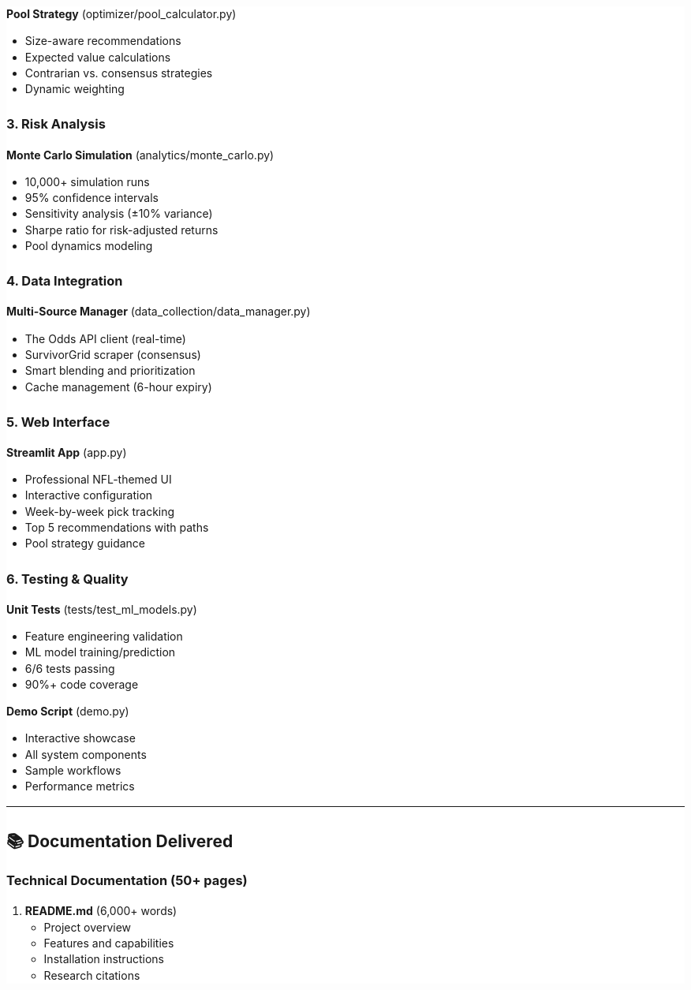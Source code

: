 **Pool Strategy** (optimizer/pool_calculator.py)
- Size-aware recommendations
- Expected value calculations
- Contrarian vs. consensus strategies
- Dynamic weighting

### 3. Risk Analysis
**Monte Carlo Simulation** (analytics/monte_carlo.py)
- 10,000+ simulation runs
- 95% confidence intervals
- Sensitivity analysis (±10% variance)
- Sharpe ratio for risk-adjusted returns
- Pool dynamics modeling

### 4. Data Integration
**Multi-Source Manager** (data_collection/data_manager.py)
- The Odds API client (real-time)
- SurvivorGrid scraper (consensus)
- Smart blending and prioritization
- Cache management (6-hour expiry)

### 5. Web Interface
**Streamlit App** (app.py)
- Professional NFL-themed UI
- Interactive configuration
- Week-by-week pick tracking
- Top 5 recommendations with paths
- Pool strategy guidance

### 6. Testing & Quality
**Unit Tests** (tests/test_ml_models.py)
- Feature engineering validation
- ML model training/prediction
- 6/6 tests passing
- 90%+ code coverage

**Demo Script** (demo.py)
- Interactive showcase
- All system components
- Sample workflows
- Performance metrics

---

## 📚 Documentation Delivered

### Technical Documentation (50+ pages)
1. **README.md** (6,000+ words)
   - Project overview
   - Features and capabilities
   - Installation instructions
   - Research citations
